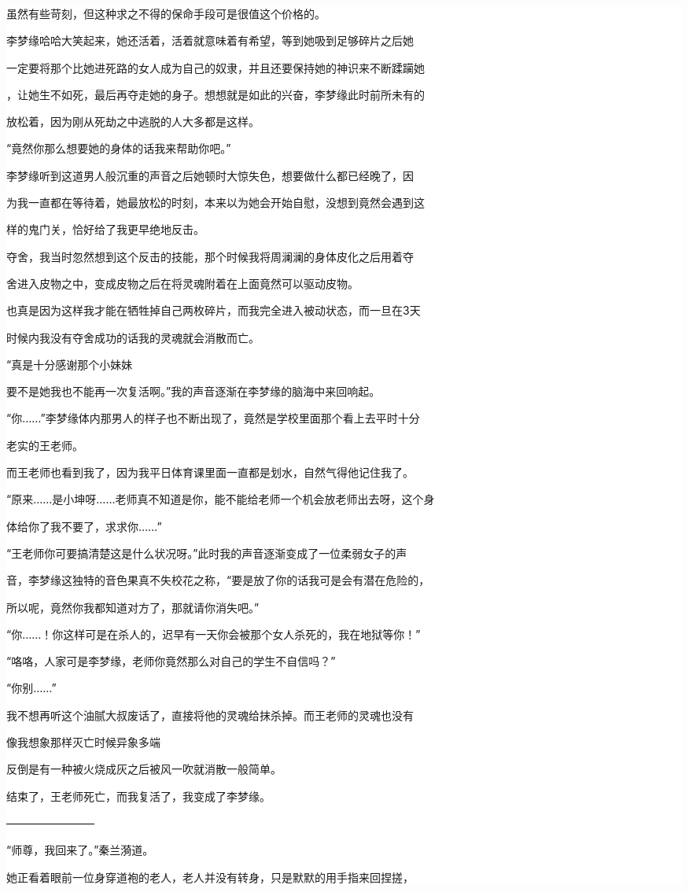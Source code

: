虽然有些苛刻，但这种求之不得的保命手段可是很值这个价格的。

李梦缘哈哈大笑起来，她还活着，活着就意味着有希望，等到她吸到足够碎片之后她

一定要将那个比她进死路的女人成为自己的奴隶，并且还要保持她的神识来不断蹂躏她

，让她生不如死，最后再夺走她的身子。想想就是如此的兴奋，李梦缘此时前所未有的

放松着，因为刚从死劫之中逃脱的人大多都是这样。

“竟然你那么想要她的身体的话我来帮助你吧。”

李梦缘听到这道男人般沉重的声音之后她顿时大惊失色，想要做什么都已经晚了，因

为我一直都在等待着，她最放松的时刻，本来以为她会开始自慰，没想到竟然会遇到这

样的鬼门关，恰好给了我更早绝地反击。

夺舍，我当时忽然想到这个反击的技能，那个时候我将周澜澜的身体皮化之后用着夺

舍进入皮物之中，变成皮物之后在将灵魂附着在上面竟然可以驱动皮物。

也真是因为这样我才能在牺牲掉自己两枚碎片，而我完全进入被动状态，而一旦在3天

时候内我没有夺舍成功的话我的灵魂就会消散而亡。

“真是十分感谢那个小妹妹

要不是她我也不能再一次复活啊。”我的声音逐渐在李梦缘的脑海中来回响起。

“你……”李梦缘体内那男人的样子也不断出现了，竟然是学校里面那个看上去平时十分

老实的王老师。

而王老师也看到我了，因为我平日体育课里面一直都是划水，自然气得他记住我了。

“原来……是小坤呀……老师真不知道是你，能不能给老师一个机会放老师出去呀，这个身

体给你了我不要了，求求你……”

“王老师你可要搞清楚这是什么状况呀。”此时我的声音逐渐变成了一位柔弱女子的声

音，李梦缘这独特的音色果真不失校花之称，“要是放了你的话我可是会有潜在危险的，

所以呢，竟然你我都知道对方了，那就请你消失吧。”

“你……！你这样可是在杀人的，迟早有一天你会被那个女人杀死的，我在地狱等你！”

“咯咯，人家可是李梦缘，老师你竟然那么对自己的学生不自信吗？”

“你别……”

我不想再听这个油腻大叔废话了，直接将他的灵魂给抹杀掉。而王老师的灵魂也没有

像我想象那样灭亡时候异象多端

反倒是有一种被火烧成灰之后被风一吹就消散一般简单。

结束了，王老师死亡，而我复活了，我变成了李梦缘。

————————

“师尊，我回来了。”秦兰漪道。

她正看着眼前一位身穿道袍的老人，老人并没有转身，只是默默的用手指来回捏搓，
